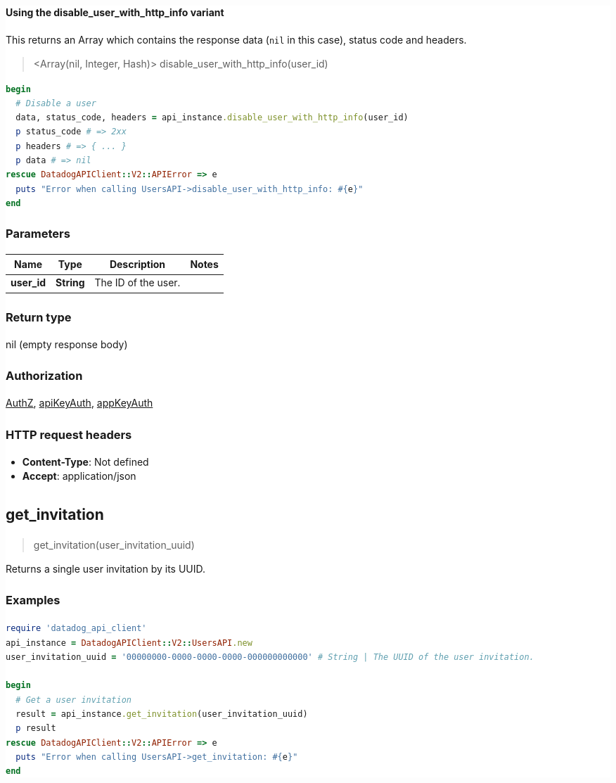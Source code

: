 #### Using the disable_user_with_http_info variant

This returns an Array which contains the response data (`nil` in this case), status code and headers.

> <Array(nil, Integer, Hash)> disable_user_with_http_info(user_id)

```ruby
begin
  # Disable a user
  data, status_code, headers = api_instance.disable_user_with_http_info(user_id)
  p status_code # => 2xx
  p headers # => { ... }
  p data # => nil
rescue DatadogAPIClient::V2::APIError => e
  puts "Error when calling UsersAPI->disable_user_with_http_info: #{e}"
end
```

### Parameters

| Name        | Type       | Description         | Notes |
| ----------- | ---------- | ------------------- | ----- |
| **user_id** | **String** | The ID of the user. |       |

### Return type

nil (empty response body)

### Authorization

[AuthZ](README.md#AuthZ), [apiKeyAuth](README.md#apiKeyAuth), [appKeyAuth](README.md#appKeyAuth)

### HTTP request headers

- **Content-Type**: Not defined
- **Accept**: application/json

## get_invitation

> <UserInvitationResponse> get_invitation(user_invitation_uuid)

Returns a single user invitation by its UUID.

### Examples

```ruby
require 'datadog_api_client'
api_instance = DatadogAPIClient::V2::UsersAPI.new
user_invitation_uuid = '00000000-0000-0000-0000-000000000000' # String | The UUID of the user invitation.

begin
  # Get a user invitation
  result = api_instance.get_invitation(user_invitation_uuid)
  p result
rescue DatadogAPIClient::V2::APIError => e
  puts "Error when calling UsersAPI->get_invitation: #{e}"
end
```
